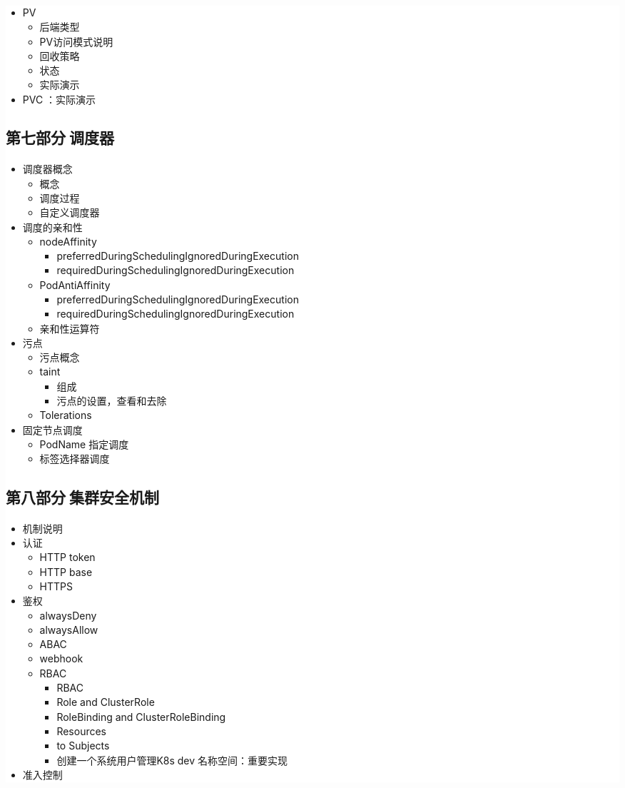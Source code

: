   - PV
    - 后端类型
    - PV访问模式说明
    - 回收策略
    - 状态
    - 实际演示
  - PVC ：实际演示

## 第七部分 调度器
- 调度器概念
  - 概念
  - 调度过程
  - 自定义调度器
- 调度的亲和性
  - nodeAffinity
    - preferredDuringSchedulingIgnoredDuringExecution
    - requiredDuringSchedulingIgnoredDuringExecution
  - PodAntiAffinity
    - preferredDuringSchedulingIgnoredDuringExecution
    - requiredDuringSchedulingIgnoredDuringExecution
  - 亲和性运算符
- 污点
  - 污点概念
  - taint
    - 组成
    - 污点的设置，查看和去除
  - Tolerations 
- 固定节点调度
  - PodName 指定调度
  - 标签选择器调度

## 第八部分 集群安全机制
- 机制说明
- 认证
  - HTTP token
  - HTTP base
  - HTTPS
- 鉴权
  - alwaysDeny
  - alwaysAllow
  - ABAC
  - webhook
  - RBAC
    - RBAC
    - Role and ClusterRole
    - RoleBinding and ClusterRoleBinding
    - Resources
    - to Subjects
    - 创建一个系统用户管理K8s dev 名称空间：重要实现
- 准入控制
